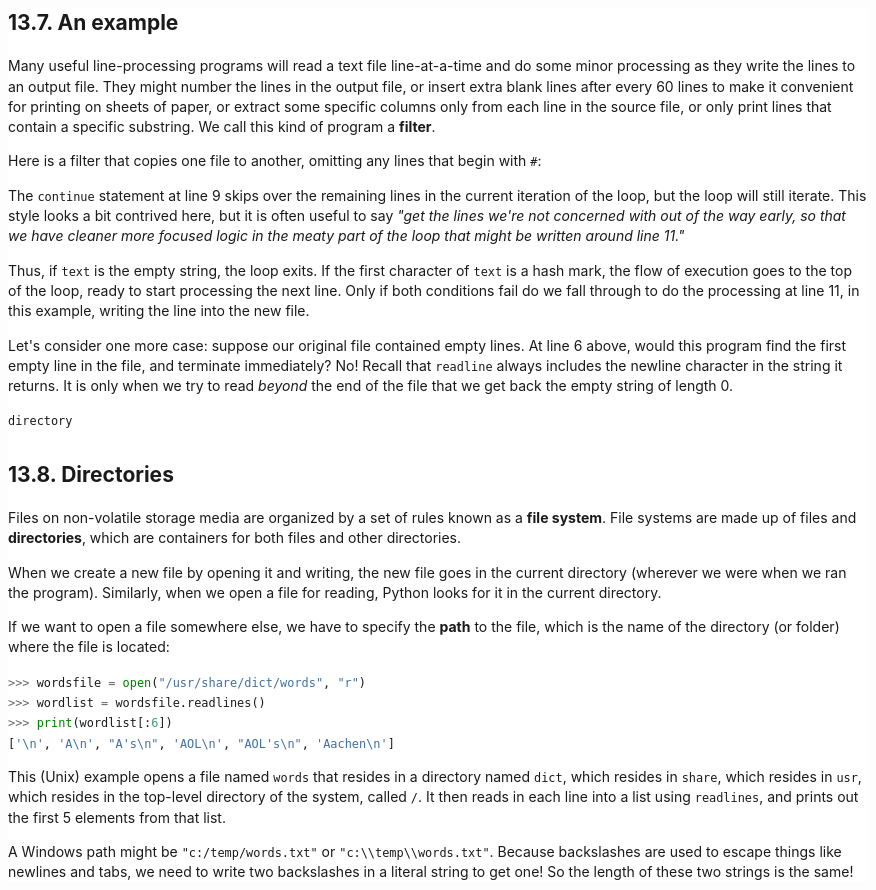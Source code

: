 ## 13.7. An example

Many useful line-processing programs will read a text file line-at-a-time and do some minor processing as they write the lines to an output file. They might number the lines in the output file, or insert extra blank lines after every 60 lines to make it convenient for printing on sheets of paper, or extract some specific columns only from each line in the source file, or only print lines that contain a specific substring. We call this kind of program a **filter**.

Here is a filter that copies one file to another, omitting any lines that begin with `#`:

The `continue` statement at line 9 skips over the remaining lines in the current iteration of the loop, but the loop will still iterate. This style looks a bit contrived here, but it is often useful to say *"get the lines we're not concerned with out of the way early, so that we have cleaner more focused logic in the meaty part of the loop that might be written around line 11."*

Thus, if `text` is the empty string, the loop exits. If the first character of `text` is a hash mark, the flow of execution goes to the top of the loop, ready to start processing the next line. Only if both conditions fail do we fall through to do the processing at line 11, in this example, writing the line into the new file.

Let's consider one more case: suppose our original file contained empty lines. At line 6 above, would this program find the first empty line in the file, and terminate immediately? No! Recall that `readline` always
includes the newline character in the string it returns. It is only when we try to read *beyond* the end of the file that we get back the empty string of length 0.

```python
directory
```

## 13.8. Directories

Files on non-volatile storage media are organized by a set of rules known as a **file system**. File systems are made up of files and **directories**, which are containers for both files and other directories.

When we create a new file by opening it and writing, the new file goes in the current directory (wherever we were when we ran the program). Similarly, when we open a file for reading, Python looks for it in the current directory.

If we want to open a file somewhere else, we have to specify the **path** to the file, which is the name of the directory (or folder) where the file is located:

```python
>>> wordsfile = open("/usr/share/dict/words", "r")
>>> wordlist = wordsfile.readlines()
>>> print(wordlist[:6])
['\n', 'A\n', "A's\n", 'AOL\n', "AOL's\n", 'Aachen\n']
```

This (Unix) example opens a file named `words` that resides in a directory named `dict`, which resides in `share`, which resides in `usr`, which resides in the top-level directory of the system, called `/`. It then reads in each line into a list using `readlines`, and prints out the first 5 elements from that list.

A Windows path might be `"c:/temp/words.txt"` or `"c:\\temp\\words.txt"`. Because backslashes are used to escape things like newlines and tabs, we need to write two backslashes in a literal string to get one! So the length of these two strings is the same!
